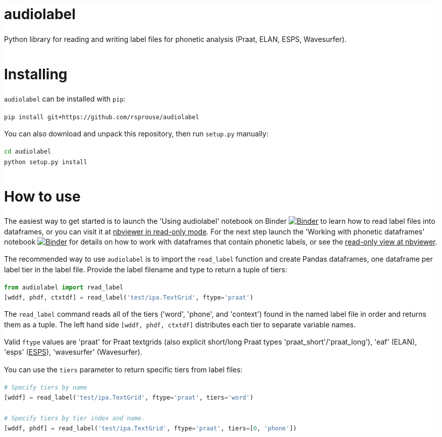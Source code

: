 # audiolabel

Python library for reading and writing label files for phonetic analysis (Praat, ELAN, ESPS, Wavesurfer).

# Installing

`audiolabel` can be installed with `pip`:

```bash
pip install git+https://github.com/rsprouse/audiolabel
```

You can also download and unpack this repository, then run `setup.py` manually:

```bash
cd audiolabel
python setup.py install
```

# How to use

The easiest way to get started is to launch the 'Using audiolabel' notebook on Binder [![Binder](https://mybinder.org/badge_logo.svg)](https://mybinder.org/v2/gh/rsprouse/audiolabel/master?filepath=doc%2Fusing_audiolabel.ipynb) to learn how to read label files into dataframes, or you can visit it at [nbviewer in read-only mode](https://nbviewer.jupyter.org/github/rsprouse/audiolabel/blob/master/doc/using_audiolabel.ipynb). For the next step launch the 'Working with phonetic dataframes' notebook [![Binder](https://mybinder.org/badge_logo.svg)](https://mybinder.org/v2/gh/rsprouse/audiolabel/master?filepath=doc%2Fworking_with_phonetic_dataframes.ipynb) for details on how to work with dataframes that contain phonetic labels, or see the [read-only view at nbviewer](https://nbviewer.jupyter.org/github/rsprouse/audiolabel/blob/master/doc/working_with_phonetic_dataframes.ipynb).

The recommended way to use `audiolabel` is to import the `read_label` function and create Pandas dataframes, one dataframe per label tier in the label file. Provide the label filename and type to return a tuple of tiers:

```python
from audiolabel import read_label
[wddf, phdf, ctxtdf] = read_label('test/ipa.TextGrid', ftype='praat')
```

The `read_label` command reads all of the tiers ('word', 'phone', and 'context') found in the named label file in order and returns them as a tuple. The left hand side `[wddf, phdf, ctxtdf]` distributes each tier to separate variable names.

Valid `ftype` values are 'praat' for Praat textgrids (also explicit short/long Praat types 'praat_short'/'praat_long'), 'eaf' (ELAN), 'esps' ([ESPS](https://github.com/rsprouse/espsfree)), 'wavesurfer' (Wavesurfer).

You can use the `tiers` parameter to return specific tiers from label files:

```python
# Specify tiers by name
[wddf] = read_label('test/ipa.TextGrid', ftype='praat', tiers='word')

# Specify tiers by tier index and name.
[wddf, phdf] = read_label('test/ipa.TextGrid', ftype='praat', tiers=[0, 'phone'])
```
